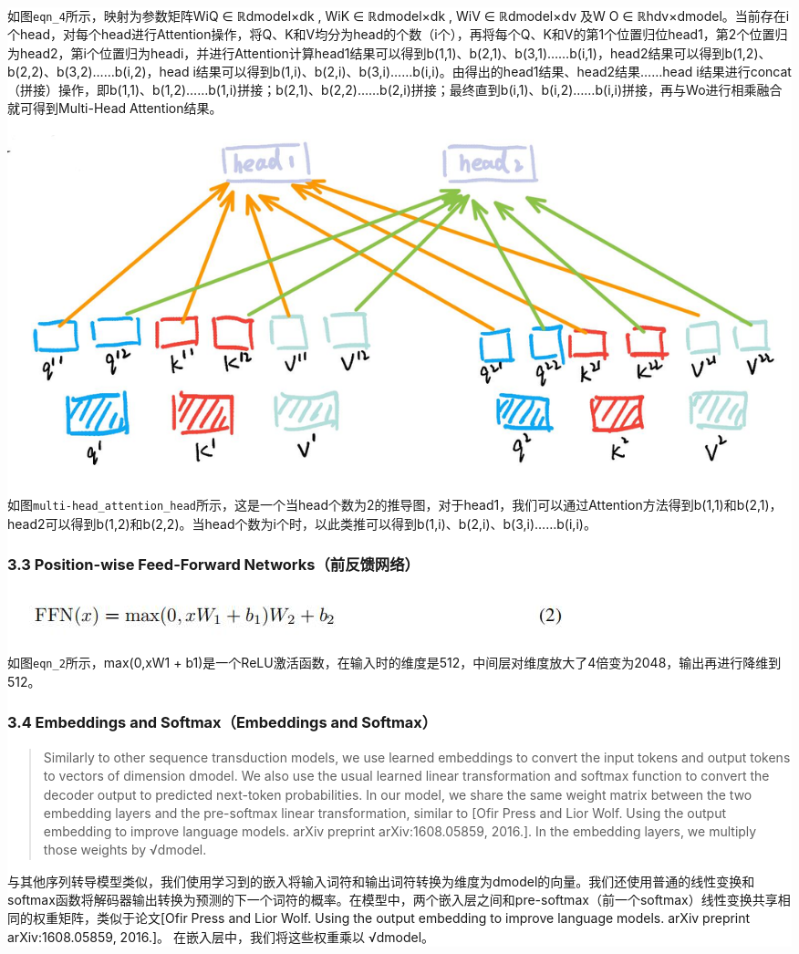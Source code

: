 如图`eqn_4`所示，映射为参数矩阵WiQ ∈ ℝdmodel×dk , WiK ∈ ℝdmodel×dk , WiV ∈ ℝdmodel×dv 及W O ∈ ℝhdv×dmodel。当前存在i个head，对每个head进行Attention操作，将Q、K和V均分为head的个数（i个），再将每个Q、K和V的第1个位置归位head1，第2个位置归为head2，第i个位置归为headi，并进行Attention计算head1结果可以得到b(1,1)、b(2,1)、b(3,1)……b(i,1)，head2结果可以得到b(1,2)、b(2,2)、b(3,2)……b(i,2)，head i结果可以得到b(1,i)、b(2,i)、b(3,i)……b(i,i)。由得出的head1结果、head2结果……head i结果进行concat（拼接）操作，即b(1,1)、b(1,2)……b(1,i)拼接；b(2,1)、b(2,2)……b(2,i)拼接；最终直到b(i,1)、b(i,2)……b(i,i)拼接，再与Wo进行相乘融合就可得到Multi-Head Attention结果。

![multi-head_attention_head](./pic/multi-head_attention_head.jpg)

如图`multi-head_attention_head`所示，这是一个当head个数为2的推导图，对于head1，我们可以通过Attention方法得到b(1,1)和b(2,1)，head2可以得到b(1,2)和b(2,2)。当head个数为i个时，以此类推可以得到b(1,i)、b(2,i)、b(3,i)……b(i,i)。

### 3.3 Position-wise Feed-Forward Networks（前反馈网络）

![eqn_2](./pic/eqn_2.jpg)

如图`eqn_2`所示，max(0,xW1 + b1)是一个ReLU激活函数，在输入时的维度是512，中间层对维度放大了4倍变为2048，输出再进行降维到512。

### 3.4 Embeddings and Softmax（Embeddings and Softmax）

>Similarly to other sequence transduction models, we use learned embeddings to convert the input tokens and output tokens to vectors of dimension dmodel. We also use the usual learned linear transformation and softmax function to convert the decoder output to predicted next-token probabilities. In our model, we share the same weight matrix between the two embedding layers and the pre-softmax linear transformation, similar to [Ofir Press and Lior Wolf. Using the output embedding to improve language models. arXiv preprint arXiv:1608.05859, 2016.]. In the embedding layers, we multiply those weights by √dmodel.

与其他序列转导模型类似，我们使用学习到的嵌入将输入词符和输出词符转换为维度为dmodel的向量。我们还使用普通的线性变换和softmax函数将解码器输出转换为预测的下一个词符的概率。在模型中，两个嵌入层之间和pre-softmax（前一个softmax）线性变换共享相同的权重矩阵，类似于论文[Ofir Press and Lior Wolf. Using the output embedding to improve language models. arXiv preprint arXiv:1608.05859, 2016.]。 在嵌入层中，我们将这些权重乘以 √dmodel。
